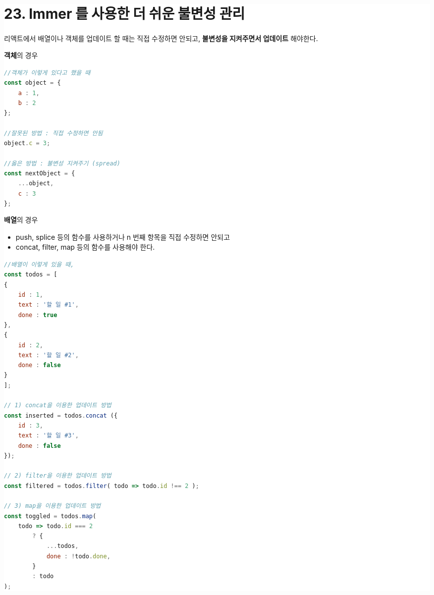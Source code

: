 # 23. Immer 를  사용한 더 쉬운 불변성 관리

리액트에서 배열이나 객체를 업데이트 할 때는 직접 수정하면 안되고, **불변성을 지켜주면서 업데이트** 해야한다.

**객체**의 경우

```jsx
//객체가 이렇게 있다고 했을 때
const object = {
	a : 1,
	b : 2
};

//잘못된 방법 : 직접 수정하면 안됨
object.c = 3;

//옳은 방법 : 불변성 지켜주기 (spread)
const nextObject = {
	...object,
	c : 3
};
```

**배열**의 경우

- push, splice 등의 함수를 사용하거나 n 번째 항목을 직접 수정하면 안되고
- concat, filter, map 등의 함수를 사용해야 한다.

```jsx
//배열이 이렇게 있을 때,
const todos = [
{
	id : 1,
	text : '할 일 #1',
	done : true
},
{
	id : 2,
	text : '할 일 #2',
	done : false
}
];

// 1) concat을 이용한 업데이트 방법
const inserted = todos.concat ({
	id : 3,
	text : '할 일 #3',
	done : false
});

// 2) filter을 이용한 업데이트 방법
const filtered = todos.filter( todo => todo.id !== 2 );

// 3) map을 이용한 업데이트 방법
const toggled = todos.map(
	todo => todo.id === 2
		? {
			...todos,
			done : !todo.done,
		}
		: todo
);
```
